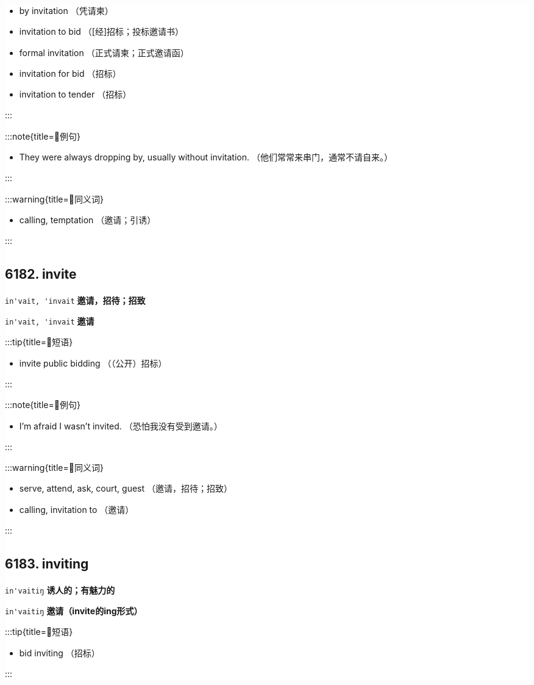 - by invitation （凭请柬）

- invitation to bid （[经]招标；投标邀请书）

- formal invitation （正式请柬；正式邀请函）

- invitation for bid （招标）

- invitation to tender （招标）

:::

:::note{title=🎤例句}

- They were always dropping by, usually without invitation. （他们常常来串门，通常不请自来。）

:::

:::warning{title=🤔同义词}

- calling, temptation （邀请；引诱）

:::


## 6182. invite

`in'vait, 'invait`  **邀请，招待；招致**

`in'vait, 'invait`  **邀请**

:::tip{title=🤩短语}

- invite public bidding （（公开）招标）

:::

:::note{title=🎤例句}

- I’m afraid I wasn’t invited. （恐怕我没有受到邀请。）

:::

:::warning{title=🤔同义词}

- serve, attend, ask, court, guest （邀请，招待；招致）

- calling, invitation to （邀请）

:::


## 6183. inviting

`in'vaitiŋ`  **诱人的；有魅力的**

`in'vaitiŋ`  **邀请（invite的ing形式）**

:::tip{title=🤩短语}

- bid inviting （招标）

:::
